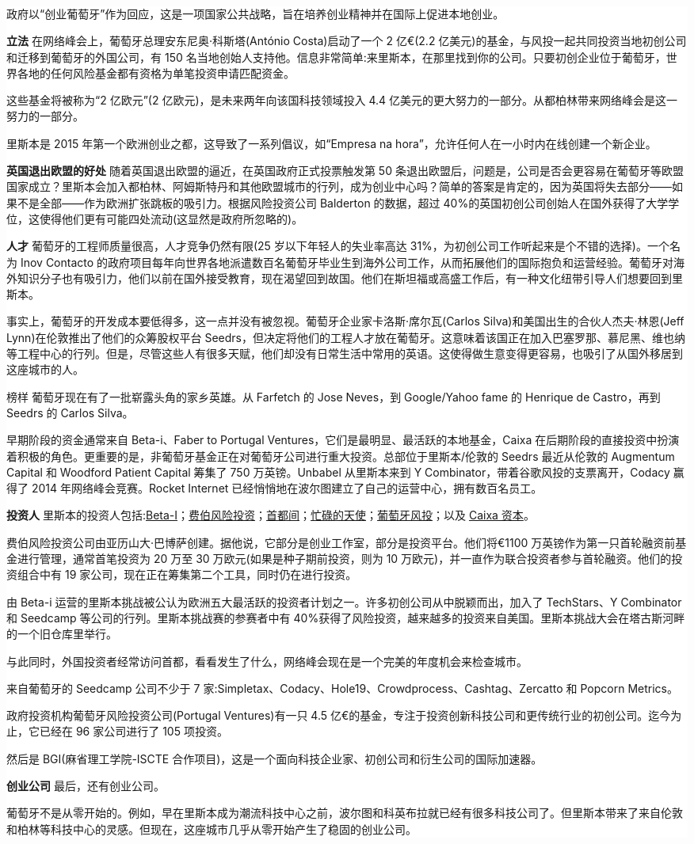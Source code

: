 政府以“创业葡萄牙”作为回应，这是一项国家公共战略，旨在培养创业精神并在国际上促进本地创业。

**立法**
在网络峰会上，葡萄牙总理安东尼奥·科斯塔(António Costa)启动了一个 2 亿€(2.2 亿美元)的基金，与风投一起共同投资当地初创公司和迁移到葡萄牙的外国公司，有 150 名当地创始人支持他。信息非常简单:来里斯本，在那里找到你的公司。只要初创企业位于葡萄牙，世界各地的任何风险基金都有资格为单笔投资申请匹配资金。

这些基金将被称为“2 亿欧元”(2 亿欧元)，是未来两年向该国科技领域投入 4.4 亿美元的更大努力的一部分。从都柏林带来网络峰会是这一努力的一部分。

里斯本是 2015 年第一个欧洲创业之都，这导致了一系列倡议，如“Empresa na hora”，允许任何人在一小时内在线创建一个新企业。

**英国退出欧盟的好处**
随着英国退出欧盟的逼近，在英国政府正式投票触发第 50 条退出欧盟后，问题是，公司是否会更容易在葡萄牙等欧盟国家成立？里斯本会加入都柏林、阿姆斯特丹和其他欧盟城市的行列，成为创业中心吗？简单的答案是肯定的，因为英国将失去部分——如果不是全部——作为欧洲扩张跳板的吸引力。根据风险投资公司 Balderton 的数据，超过 40%的英国初创公司创始人在国外获得了大学学位，这使得他们更有可能四处流动(这显然是政府所忽略的)。

**人才**
葡萄牙的工程师质量很高，人才竞争仍然有限(25 岁以下年轻人的失业率高达 31%，为初创公司工作听起来是个不错的选择)。一个名为 Inov Contacto 的政府项目每年向世界各地派遣数百名葡萄牙毕业生到海外公司工作，从而拓展他们的国际抱负和运营经验。葡萄牙对海外知识分子也有吸引力，他们以前在国外接受教育，现在渴望回到故国。他们在斯坦福或高盛工作后，有一种文化纽带引导人们想要回到里斯本。

事实上，葡萄牙的开发成本要低得多，这一点并没有被忽视。葡萄牙企业家卡洛斯·席尔瓦(Carlos Silva)和美国出生的合伙人杰夫·林恩(Jeff Lynn)在伦敦推出了他们的众筹股权平台 Seedrs，但决定将他们的工程人才放在葡萄牙。这意味着该国正在加入巴塞罗那、慕尼黑、维也纳等工程中心的行列。但是，尽管这些人有很多天赋，他们却没有日常生活中常用的英语。这使得做生意变得更容易，也吸引了从国外移居到这座城市的人。

榜样
葡萄牙现在有了一批崭露头角的家乡英雄。从 Farfetch 的 Jose Neves，到 Google/Yahoo fame 的 Henrique de Castro，再到 Seedrs 的 Carlos Silva。

早期阶段的资金通常来自 Beta-i、Faber to Portugal Ventures，它们是最明显、最活跃的本地基金，Caixa 在后期阶段的直接投资中扮演着积极的角色。更重要的是，非葡萄牙基金正在对葡萄牙公司进行重大投资。总部位于里斯本/伦敦的 Seedrs 最近从伦敦的 Augmentum Capital 和 Woodford Patient Capital 筹集了 750 万英镑。Unbabel 从里斯本来到 Y Combinator，带着谷歌风投的支票离开，Codacy 赢得了 2014 年网络峰会竞赛。Rocket Internet 已经悄悄地在波尔图建立了自己的运营中心，拥有数百名员工。

**投资人**
里斯本的投资人包括:[Beta-I](https://web.archive.org/web/20221007020926/http://beta-i.pt/)；[费伯风险投资](https://web.archive.org/web/20221007020926/http://www.faber-ventures.com/)；[首都间](https://web.archive.org/web/20221007020926/https://www.crunchbase.com/organization/intercapital)；[忙碌的天使](https://web.archive.org/web/20221007020926/http://busyangels.co/)；[葡萄牙风投](https://web.archive.org/web/20221007020926/http://www.portugalventures.pt/)；以及 [Caixa 资本](https://web.archive.org/web/20221007020926/http://caixacapital.pt/en/)。

费伯风险投资公司由亚历山大·巴博萨创建。据他说，它部分是创业工作室，部分是投资平台。他们将€1100 万英镑作为第一只首轮融资前基金进行管理，通常首笔投资为 20 万至 30 万欧元(如果是种子期前投资，则为 10 万欧元)，并一直作为联合投资者参与首轮融资。他们的投资组合中有 19 家公司，现在正在筹集第二个工具，同时仍在进行投资。

由 Beta-i 运营的里斯本挑战被公认为欧洲五大最活跃的投资者计划之一。许多初创公司从中脱颖而出，加入了 TechStars、Y Combinator 和 Seedcamp 等公司的行列。里斯本挑战赛的参赛者中有 40%获得了风险投资，越来越多的投资来自美国。里斯本挑战大会在塔古斯河畔的一个旧仓库里举行。

与此同时，外国投资者经常访问首都，看看发生了什么，网络峰会现在是一个完美的年度机会来检查城市。

来自葡萄牙的 Seedcamp 公司不少于 7 家:Simpletax、Codacy、Hole19、Crowdprocess、Cashtag、Zercatto 和 Popcorn Metrics。

政府投资机构葡萄牙风险投资公司(Portugal Ventures)有一只 4.5 亿€的基金，专注于投资创新科技公司和更传统行业的初创公司。迄今为止，它已经在 96 家公司进行了 105 项投资。

然后是 BGI(麻省理工学院-ISCTE 合作项目)，这是一个面向科技企业家、初创公司和衍生公司的国际加速器。

**创业公司**
最后，还有创业公司。

葡萄牙不是从零开始的。例如，早在里斯本成为潮流科技中心之前，波尔图和科英布拉就已经有很多科技公司了。但里斯本带来了来自伦敦和柏林等科技中心的灵感。但现在，这座城市几乎从零开始产生了稳固的创业公司。

